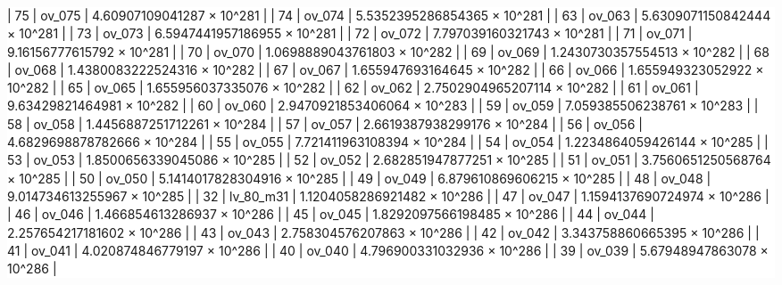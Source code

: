 | 75 | ov_075 | 4.60907109041287 × 10^281 |
| 74 | ov_074 | 5.5352395286854365 × 10^281 |
| 63 | ov_063 | 5.6309071150842444 × 10^281 |
| 73 | ov_073 | 6.5947441957186955 × 10^281 |
| 72 | ov_072 | 7.797039160321743 × 10^281 |
| 71 | ov_071 | 9.16156777615792 × 10^281 |
| 70 | ov_070 | 1.0698889043761803 × 10^282 |
| 69 | ov_069 | 1.2430730357554513 × 10^282 |
| 68 | ov_068 | 1.4380083222524316 × 10^282 |
| 67 | ov_067 | 1.655947693164645 × 10^282 |
| 66 | ov_066 | 1.655949323052922 × 10^282 |
| 65 | ov_065 | 1.655956037335076 × 10^282 |
| 62 | ov_062 | 2.7502904965207114 × 10^282 |
| 61 | ov_061 | 9.63429821464981 × 10^282 |
| 60 | ov_060 | 2.9470921853406064 × 10^283 |
| 59 | ov_059 | 7.059385506238761 × 10^283 |
| 58 | ov_058 | 1.4456887251712261 × 10^284 |
| 57 | ov_057 | 2.6619387938299176 × 10^284 |
| 56 | ov_056 | 4.6829698878782666 × 10^284 |
| 55 | ov_055 | 7.721411963108394 × 10^284 |
| 54 | ov_054 | 1.2234864059426144 × 10^285 |
| 53 | ov_053 | 1.8500656339045086 × 10^285 |
| 52 | ov_052 | 2.682851947877251 × 10^285 |
| 51 | ov_051 | 3.7560651250568764 × 10^285 |
| 50 | ov_050 | 5.1414017828304916 × 10^285 |
| 49 | ov_049 | 6.879610869606215 × 10^285 |
| 48 | ov_048 | 9.014734613255967 × 10^285 |
| 32 | lv_80_m31 | 1.1204058286921482 × 10^286 |
| 47 | ov_047 | 1.1594137690724974 × 10^286 |
| 46 | ov_046 | 1.466854613286937 × 10^286 |
| 45 | ov_045 | 1.8292097566198485 × 10^286 |
| 44 | ov_044 | 2.257654217181602 × 10^286 |
| 43 | ov_043 | 2.758304576207863 × 10^286 |
| 42 | ov_042 | 3.343758860665395 × 10^286 |
| 41 | ov_041 | 4.020874846779197 × 10^286 |
| 40 | ov_040 | 4.796900331032936 × 10^286 |
| 39 | ov_039 | 5.67948947863078 × 10^286 |